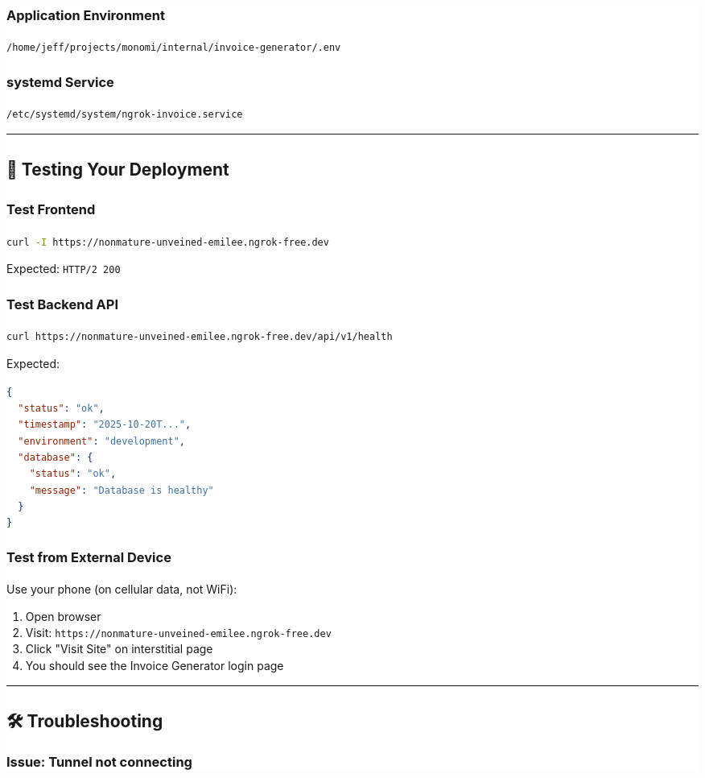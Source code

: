 ### Application Environment
```
/home/jeff/projects/monomi/internal/invoice-generator/.env
```

### systemd Service
```
/etc/systemd/system/ngrok-invoice.service
```

---

## 🧪 Testing Your Deployment

### Test Frontend
```bash
curl -I https://nonmature-unveined-emilee.ngrok-free.dev
```

Expected: `HTTP/2 200`

### Test Backend API
```bash
curl https://nonmature-unveined-emilee.ngrok-free.dev/api/v1/health
```

Expected:
```json
{
  "status": "ok",
  "timestamp": "2025-10-20T...",
  "environment": "development",
  "database": {
    "status": "ok",
    "message": "Database is healthy"
  }
}
```

### Test from External Device

Use your phone (on cellular data, not WiFi):
1. Open browser
2. Visit: `https://nonmature-unveined-emilee.ngrok-free.dev`
3. Click "Visit Site" on interstitial page
4. You should see the Invoice Generator login page

---

## 🛠️ Troubleshooting

### Issue: Tunnel not connecting
